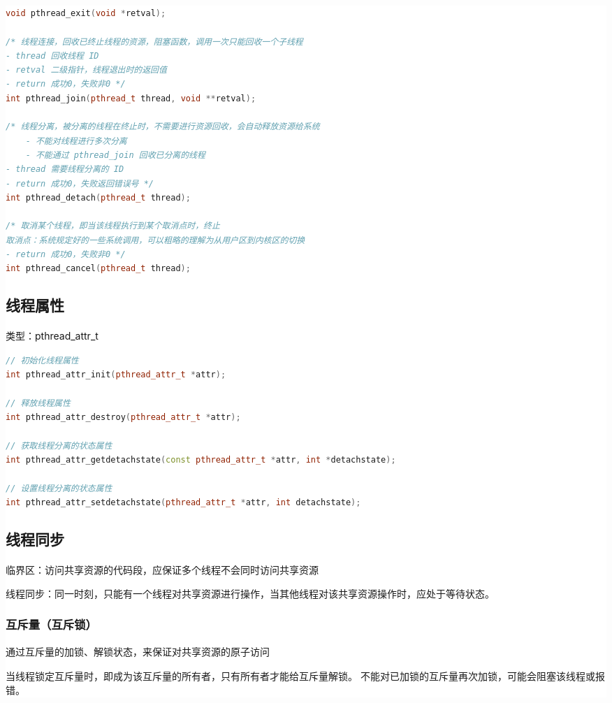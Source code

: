 ```cpp
void pthread_exit(void *retval);

/* 线程连接，回收已终止线程的资源，阻塞函数，调用一次只能回收一个子线程
- thread 回收线程 ID
- retval 二级指针，线程退出时的返回值
- return 成功0，失败非0 */
int pthread_join(pthread_t thread, void **retval);

/* 线程分离，被分离的线程在终止时，不需要进行资源回收，会自动释放资源给系统
	- 不能对线程进行多次分离
	- 不能通过 pthread_join 回收已分离的线程
- thread 需要线程分离的 ID
- return 成功0，失败返回错误号 */
int pthread_detach(pthread_t thread);

/* 取消某个线程，即当该线程执行到某个取消点时，终止
取消点：系统规定好的一些系统调用，可以粗略的理解为从用户区到内核区的切换
- return 成功0，失败非0 */
int pthread_cancel(pthread_t thread);
```

## 线程属性

类型：pthread_attr_t

```cpp
// 初始化线程属性
int pthread_attr_init(pthread_attr_t *attr);

// 释放线程属性
int pthread_attr_destroy(pthread_attr_t *attr);

// 获取线程分离的状态属性
int pthread_attr_getdetachstate(const pthread_attr_t *attr, int *detachstate);

// 设置线程分离的状态属性
int pthread_attr_setdetachstate(pthread_attr_t *attr, int detachstate);
```

## 线程同步

临界区：访问共享资源的代码段，应保证多个线程不会同时访问共享资源

线程同步：同一时刻，只能有一个线程对共享资源进行操作，当其他线程对该共享资源操作时，应处于等待状态。

### 互斥量（互斥锁）

通过互斥量的加锁、解锁状态，来保证对共享资源的原子访问

当线程锁定互斥量时，即成为该互斥量的所有者，只有所有者才能给互斥量解锁。
不能对已加锁的互斥量再次加锁，可能会阻塞该线程或报错。
